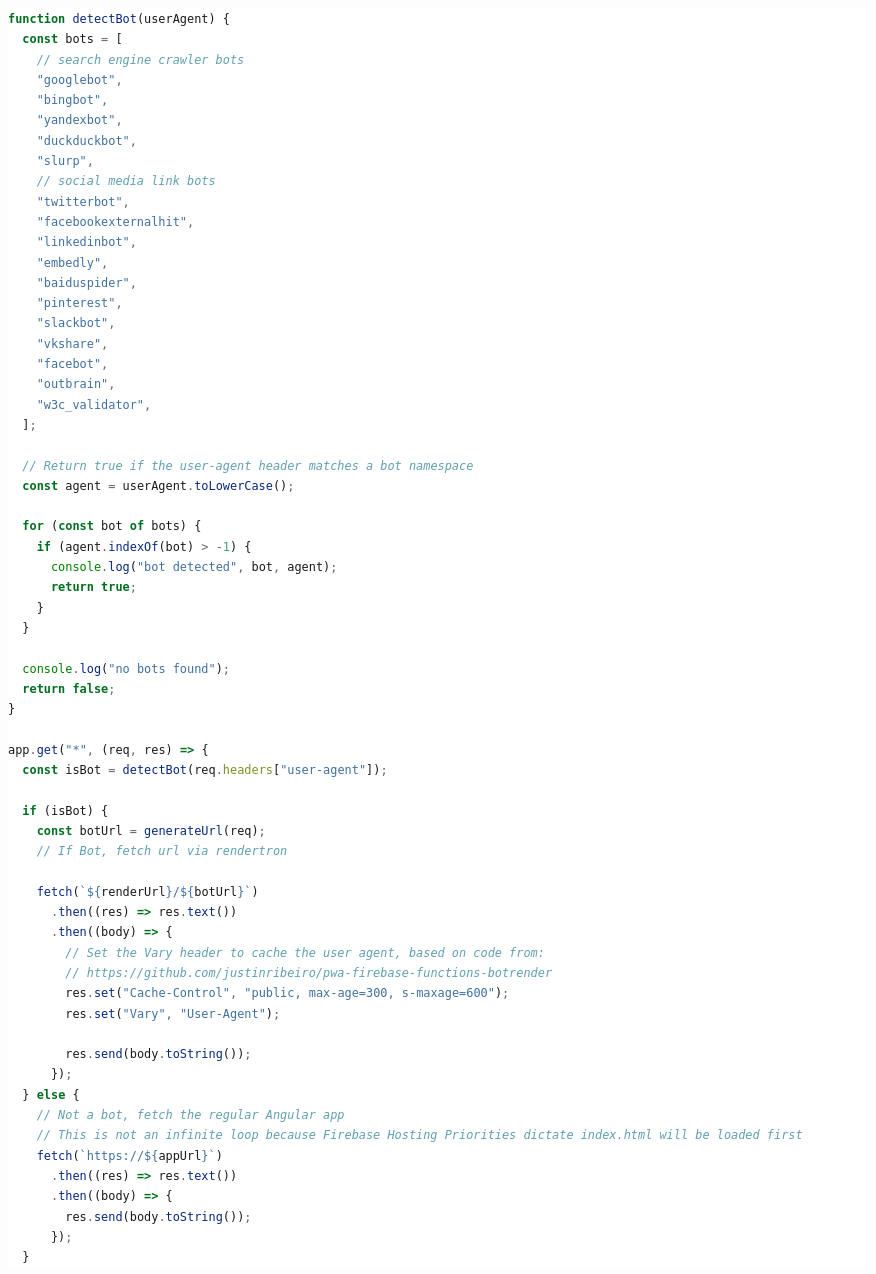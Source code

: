 ```js
function detectBot(userAgent) {
  const bots = [
    // search engine crawler bots
    "googlebot",
    "bingbot",
    "yandexbot",
    "duckduckbot",
    "slurp",
    // social media link bots
    "twitterbot",
    "facebookexternalhit",
    "linkedinbot",
    "embedly",
    "baiduspider",
    "pinterest",
    "slackbot",
    "vkshare",
    "facebot",
    "outbrain",
    "w3c_validator",
  ];

  // Return true if the user-agent header matches a bot namespace
  const agent = userAgent.toLowerCase();

  for (const bot of bots) {
    if (agent.indexOf(bot) > -1) {
      console.log("bot detected", bot, agent);
      return true;
    }
  }

  console.log("no bots found");
  return false;
}

app.get("*", (req, res) => {
  const isBot = detectBot(req.headers["user-agent"]);

  if (isBot) {
    const botUrl = generateUrl(req);
    // If Bot, fetch url via rendertron

    fetch(`${renderUrl}/${botUrl}`)
      .then((res) => res.text())
      .then((body) => {
        // Set the Vary header to cache the user agent, based on code from:
        // https://github.com/justinribeiro/pwa-firebase-functions-botrender
        res.set("Cache-Control", "public, max-age=300, s-maxage=600");
        res.set("Vary", "User-Agent");

        res.send(body.toString());
      });
  } else {
    // Not a bot, fetch the regular Angular app
    // This is not an infinite loop because Firebase Hosting Priorities dictate index.html will be loaded first
    fetch(`https://${appUrl}`)
      .then((res) => res.text())
      .then((body) => {
        res.send(body.toString());
      });
  }
```